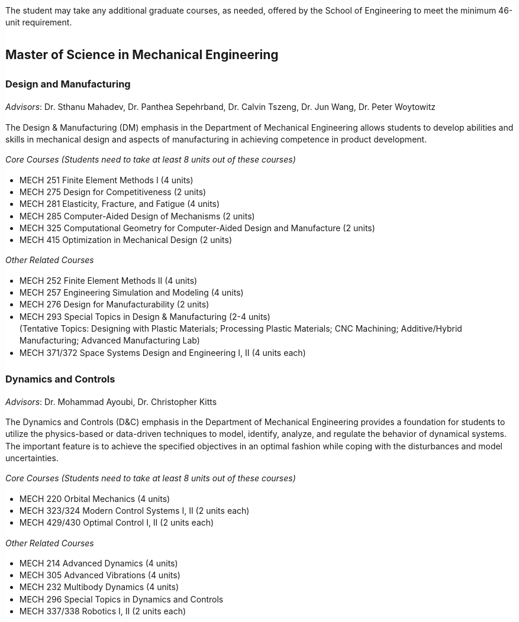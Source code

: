 The student may take any additional graduate courses, as needed, offered by the School of Engineering to meet the minimum 46-unit requirement.

## Master of Science in Mechanical Engineering&#x20;

### Design and Manufacturing

_Advisors_: Dr. Sthanu Mahadev, Dr. Panthea Sepehrband, Dr. Calvin Tszeng, Dr. Jun Wang, Dr. Peter Woytowitz

The Design & Manufacturing (DM) emphasis in the Department of Mechanical Engineering allows students to develop abilities and skills in mechanical design and aspects of manufacturing in achieving competence in product development.

_Core Courses (Students need to take at least 8 units out of these courses)_

* MECH 251 Finite Element Methods I (4 units)
* MECH 275 Design for Competitiveness (2 units)
* MECH 281 Elasticity, Fracture, and Fatigue (4 units)
* MECH 285 Computer-Aided Design of Mechanisms (2 units)
* MECH 325 Computational Geometry for Computer-Aided Design and Manufacture (2 units)
* MECH 415 Optimization in Mechanical Design (2 units)

_Other Related Courses_

* MECH 252 Finite Element Methods II (4 units)
* MECH 257 Engineering Simulation and Modeling (4 units)&#x20;
* MECH 276 Design for Manufacturability (2 units)
* MECH 293 Special Topics in Design & Manufacturing (2-4 units)\
  (Tentative Topics: Designing with Plastic Materials; Processing Plastic Materials; CNC Machining; Additive/Hybrid Manufacturing; Advanced Manufacturing Lab)
* MECH 371/372 Space Systems Design and Engineering I, II (4 units each)

### Dynamics and Controls

_Advisors_: Dr. Mohammad Ayoubi, Dr. Christopher Kitts

The Dynamics and Controls (D\&C) emphasis in the Department of Mechanical Engineering provides a foundation for students to utilize the physics-based or data-driven techniques to model, identify, analyze, and regulate the behavior of dynamical systems. The important feature is to achieve the specified objectives in an optimal fashion while coping with the disturbances and model uncertainties.

_Core Courses (Students need to take at least 8 units out of these courses)_

* MECH 220 Orbital Mechanics (4 units)
* MECH 323/324 Modern Control Systems I, II (2 units each)
* MECH 429/430 Optimal Control I, II (2 units each)

_Other Related Courses_&#x20;

* MECH 214 Advanced Dynamics (4 units)
* MECH 305 Advanced Vibrations (4 units)
* MECH 232 Multibody Dynamics (4 units)&#x20;
* MECH 296 Special Topics in Dynamics and Controls
* MECH 337/338 Robotics I, II (2 units each)&#x20;
